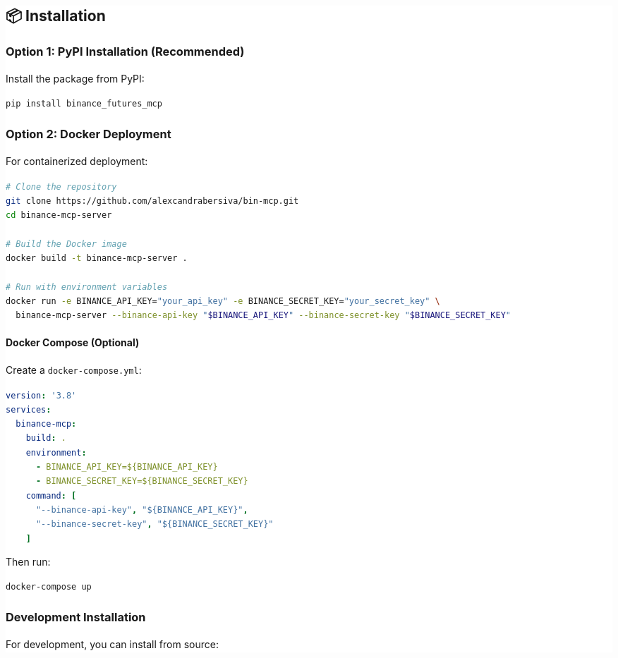 ## 📦 Installation

### Option 1: PyPI Installation (Recommended)

Install the package from PyPI:

```bash
pip install binance_futures_mcp
```

### Option 2: Docker Deployment

For containerized deployment:

```bash
# Clone the repository
git clone https://github.com/alexcandrabersiva/bin-mcp.git
cd binance-mcp-server

# Build the Docker image
docker build -t binance-mcp-server .

# Run with environment variables
docker run -e BINANCE_API_KEY="your_api_key" -e BINANCE_SECRET_KEY="your_secret_key" \
  binance-mcp-server --binance-api-key "$BINANCE_API_KEY" --binance-secret-key "$BINANCE_SECRET_KEY"
```

#### Docker Compose (Optional)

Create a `docker-compose.yml`:

```yaml
version: '3.8'
services:
  binance-mcp:
    build: .
    environment:
      - BINANCE_API_KEY=${BINANCE_API_KEY}
      - BINANCE_SECRET_KEY=${BINANCE_SECRET_KEY}
    command: [
      "--binance-api-key", "${BINANCE_API_KEY}",
      "--binance-secret-key", "${BINANCE_SECRET_KEY}"
    ]
```

Then run:
```bash
docker-compose up
```

### Development Installation

For development, you can install from source:
